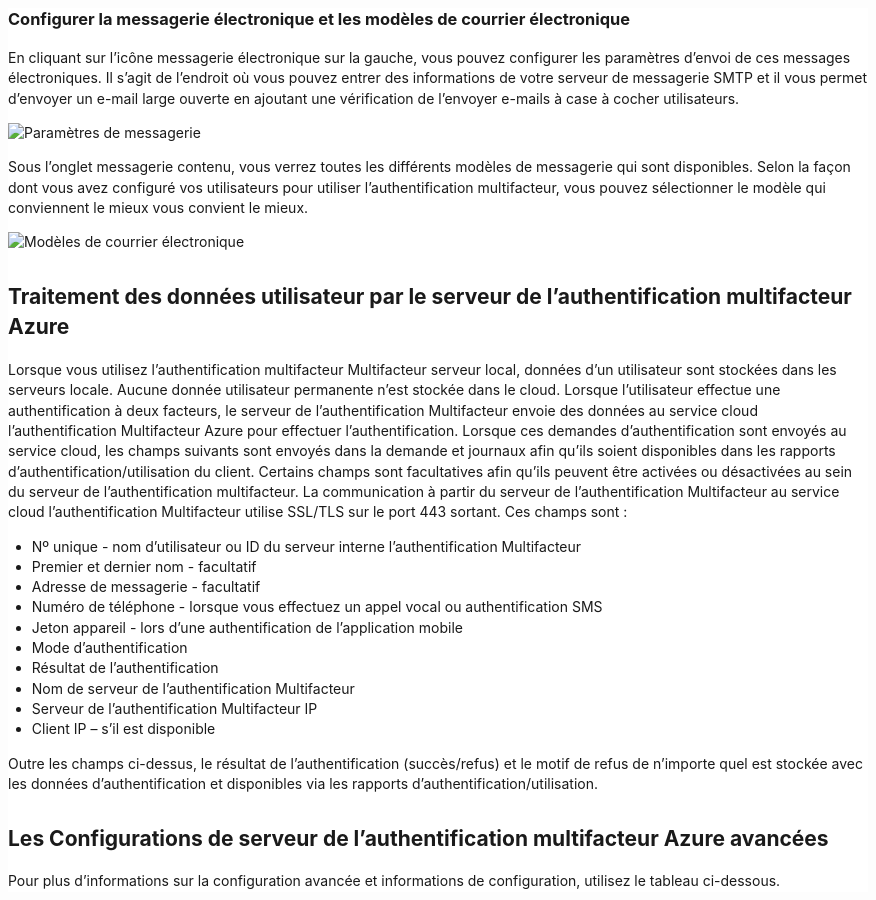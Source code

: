 
### <a name="configuring-email-and-email-templates"></a>Configurer la messagerie électronique et les modèles de courrier électronique

En cliquant sur l’icône messagerie électronique sur la gauche, vous pouvez configurer les paramètres d’envoi de ces messages électroniques.  Il s’agit de l’endroit où vous pouvez entrer des informations de votre serveur de messagerie SMTP et il vous permet d’envoyer un e-mail large ouverte en ajoutant une vérification de l’envoyer e-mails à case à cocher utilisateurs.

![Paramètres de messagerie](./media/multi-factor-authentication-get-started-server/email1.png)

Sous l’onglet messagerie contenu, vous verrez toutes les différents modèles de messagerie qui sont disponibles.  Selon la façon dont vous avez configuré vos utilisateurs pour utiliser l’authentification multifacteur, vous pouvez sélectionner le modèle qui conviennent le mieux vous convient le mieux.

![Modèles de courrier électronique](./media/multi-factor-authentication-get-started-server/email2.png)

## <a name="how-the-azure-multi-factor-authentication-server-handles-user-data"></a>Traitement des données utilisateur par le serveur de l’authentification multifacteur Azure

Lorsque vous utilisez l’authentification multifacteur Multifacteur serveur local, données d’un utilisateur sont stockées dans les serveurs locale. Aucune donnée utilisateur permanente n’est stockée dans le cloud. Lorsque l’utilisateur effectue une authentification à deux facteurs, le serveur de l’authentification Multifacteur envoie des données au service cloud l’authentification Multifacteur Azure pour effectuer l’authentification. Lorsque ces demandes d’authentification sont envoyés au service cloud, les champs suivants sont envoyés dans la demande et journaux afin qu’ils soient disponibles dans les rapports d’authentification/utilisation du client. Certains champs sont facultatives afin qu’ils peuvent être activées ou désactivées au sein du serveur de l’authentification multifacteur. La communication à partir du serveur de l’authentification Multifacteur au service cloud l’authentification Multifacteur utilise SSL/TLS sur le port 443 sortant. Ces champs sont :

- Nº unique - nom d’utilisateur ou ID du serveur interne l’authentification Multifacteur
- Premier et dernier nom - facultatif
- Adresse de messagerie - facultatif
- Numéro de téléphone - lorsque vous effectuez un appel vocal ou authentification SMS
- Jeton appareil - lors d’une authentification de l’application mobile
- Mode d’authentification
- Résultat de l’authentification
- Nom de serveur de l’authentification Multifacteur
- Serveur de l’authentification Multifacteur IP
- Client IP – s’il est disponible



Outre les champs ci-dessus, le résultat de l’authentification (succès/refus) et le motif de refus de n’importe quel est stockée avec les données d’authentification et disponibles via les rapports d’authentification/utilisation.


## <a name="advanced-azure-multi-factor-authentication-server-configurations"></a>Les Configurations de serveur de l’authentification multifacteur Azure avancées
Pour plus d’informations sur la configuration avancée et informations de configuration, utilisez le tableau ci-dessous.
